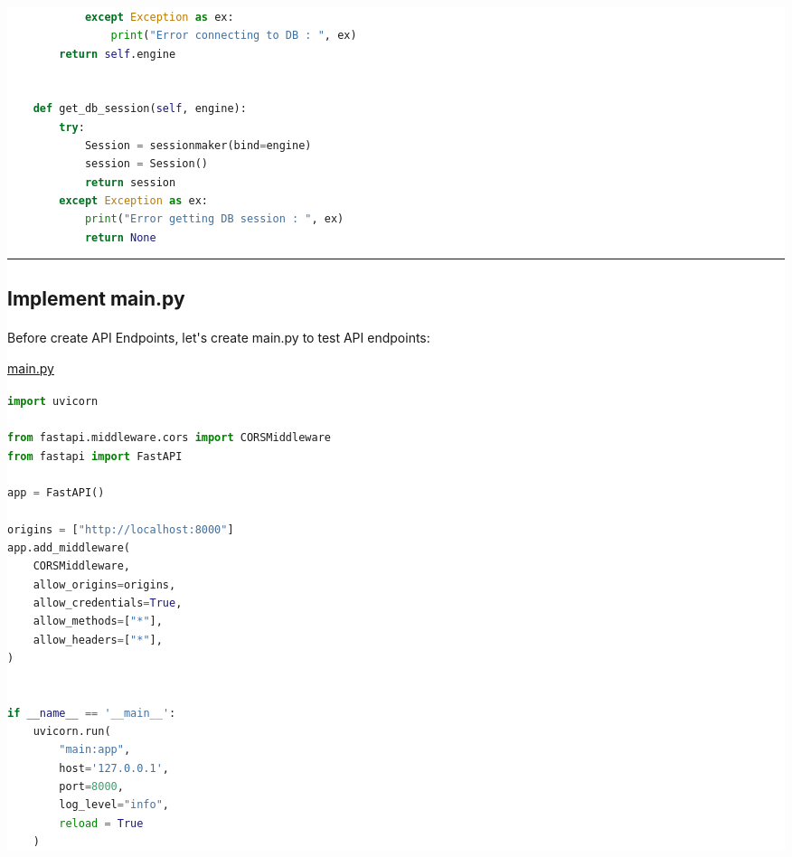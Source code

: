 ```python
            except Exception as ex:
                print("Error connecting to DB : ", ex)
        return self.engine


    def get_db_session(self, engine):
        try:
            Session = sessionmaker(bind=engine)
            session = Session()
            return session
        except Exception as ex:
            print("Error getting DB session : ", ex)
            return None
```

---

<div id="main"></div>

## Implement main.py

Before create API Endpoints, let's create main.py to test API endpoints:

[main.py](main.py)
```python
import uvicorn

from fastapi.middleware.cors import CORSMiddleware
from fastapi import FastAPI

app = FastAPI()

origins = ["http://localhost:8000"]
app.add_middleware(
    CORSMiddleware,
    allow_origins=origins,
    allow_credentials=True,
    allow_methods=["*"],
    allow_headers=["*"],
)


if __name__ == '__main__':
    uvicorn.run(
        "main:app",
        host='127.0.0.1',
        port=8000,
        log_level="info",
        reload = True
    )
```
